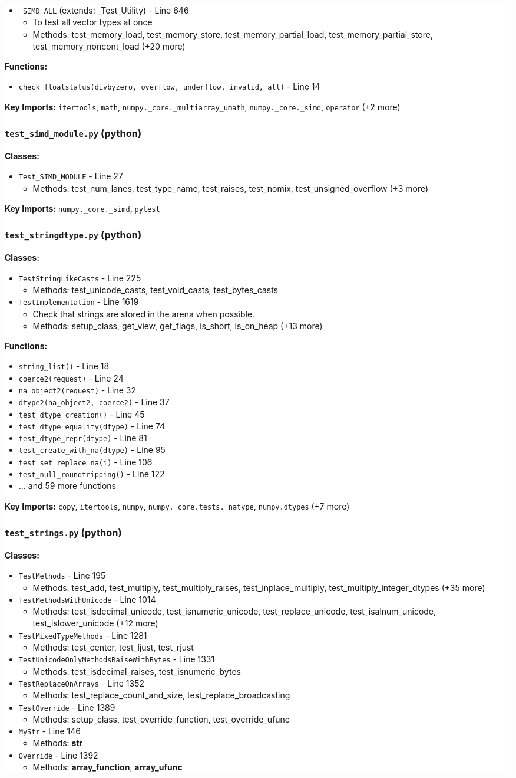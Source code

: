 - `_SIMD_ALL` (extends: _Test_Utility) - Line 646
  - To test all vector types at once
  - Methods: test_memory_load, test_memory_store, test_memory_partial_load, test_memory_partial_store, test_memory_noncont_load (+20 more)

**Functions:**
- `check_floatstatus(divbyzero, overflow, underflow, invalid, all)` - Line 14

**Key Imports:** `itertools`, `math`, `numpy._core._multiarray_umath`, `numpy._core._simd`, `operator` (+2 more)

### `test_simd_module.py` (python)

**Classes:**
- `Test_SIMD_MODULE` - Line 27
  - Methods: test_num_lanes, test_type_name, test_raises, test_nomix, test_unsigned_overflow (+3 more)

**Key Imports:** `numpy._core._simd`, `pytest`

### `test_stringdtype.py` (python)

**Classes:**
- `TestStringLikeCasts` - Line 225
  - Methods: test_unicode_casts, test_void_casts, test_bytes_casts
- `TestImplementation` - Line 1619
  - Check that strings are stored in the arena when possible.
  - Methods: setup_class, get_view, get_flags, is_short, is_on_heap (+13 more)

**Functions:**
- `string_list()` - Line 18
- `coerce2(request)` - Line 24
- `na_object2(request)` - Line 32
- `dtype2(na_object2, coerce2)` - Line 37
- `test_dtype_creation()` - Line 45
- `test_dtype_equality(dtype)` - Line 74
- `test_dtype_repr(dtype)` - Line 81
- `test_create_with_na(dtype)` - Line 95
- `test_set_replace_na(i)` - Line 106
- `test_null_roundtripping()` - Line 122
- ... and 59 more functions

**Key Imports:** `copy`, `itertools`, `numpy`, `numpy._core.tests._natype`, `numpy.dtypes` (+7 more)

### `test_strings.py` (python)

**Classes:**
- `TestMethods` - Line 195
  - Methods: test_add, test_multiply, test_multiply_raises, test_inplace_multiply, test_multiply_integer_dtypes (+35 more)
- `TestMethodsWithUnicode` - Line 1014
  - Methods: test_isdecimal_unicode, test_isnumeric_unicode, test_replace_unicode, test_isalnum_unicode, test_islower_unicode (+12 more)
- `TestMixedTypeMethods` - Line 1281
  - Methods: test_center, test_ljust, test_rjust
- `TestUnicodeOnlyMethodsRaiseWithBytes` - Line 1331
  - Methods: test_isdecimal_raises, test_isnumeric_bytes
- `TestReplaceOnArrays` - Line 1352
  - Methods: test_replace_count_and_size, test_replace_broadcasting
- `TestOverride` - Line 1389
  - Methods: setup_class, test_override_function, test_override_ufunc
- `MyStr` - Line 146
  - Methods: __str__
- `Override` - Line 1392
  - Methods: __array_function__, __array_ufunc__
